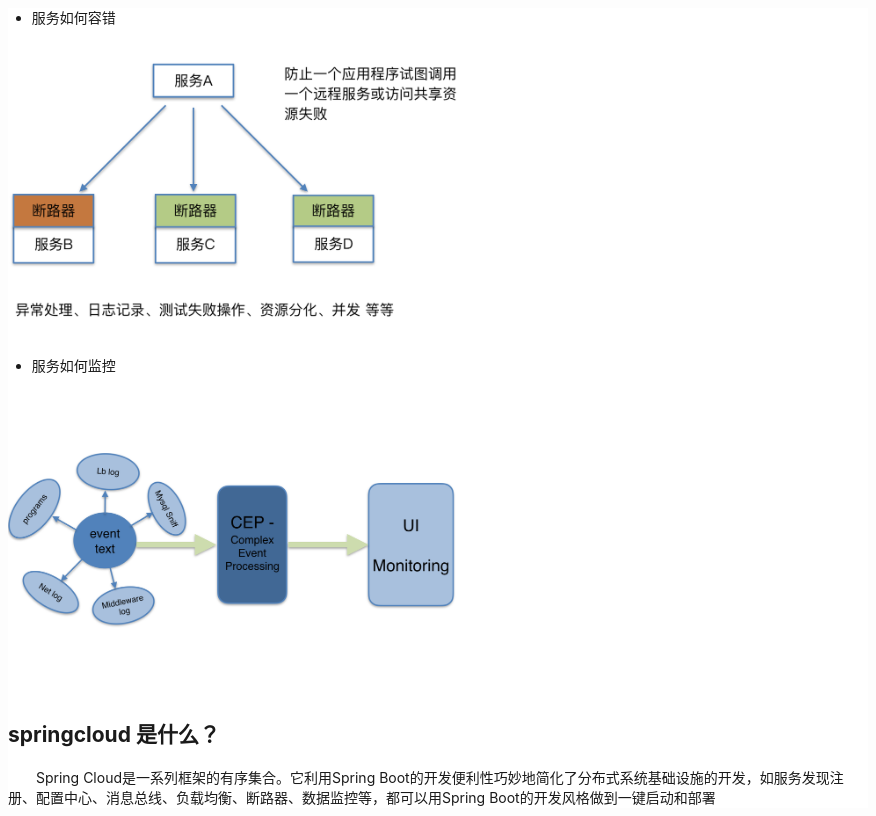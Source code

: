 * 服务如何容错

<img src="./image/screenshot_1481697117246.png" width = "450" height = "300" alt="" align=center />

* 服务如何监控

<img src="./image/screenshot_1481697160945.png" width = "450" height = "300" alt="" align=center />

## springcloud 是什么？
&emsp;&emsp;Spring Cloud是一系列框架的有序集合。它利用Spring Boot的开发便利性巧妙地简化了分布式系统基础设施的开发，如服务发现注册、配置中心、消息总线、负载均衡、断路器、数据监控等，都可以用Spring Boot的开发风格做到一键启动和部署
